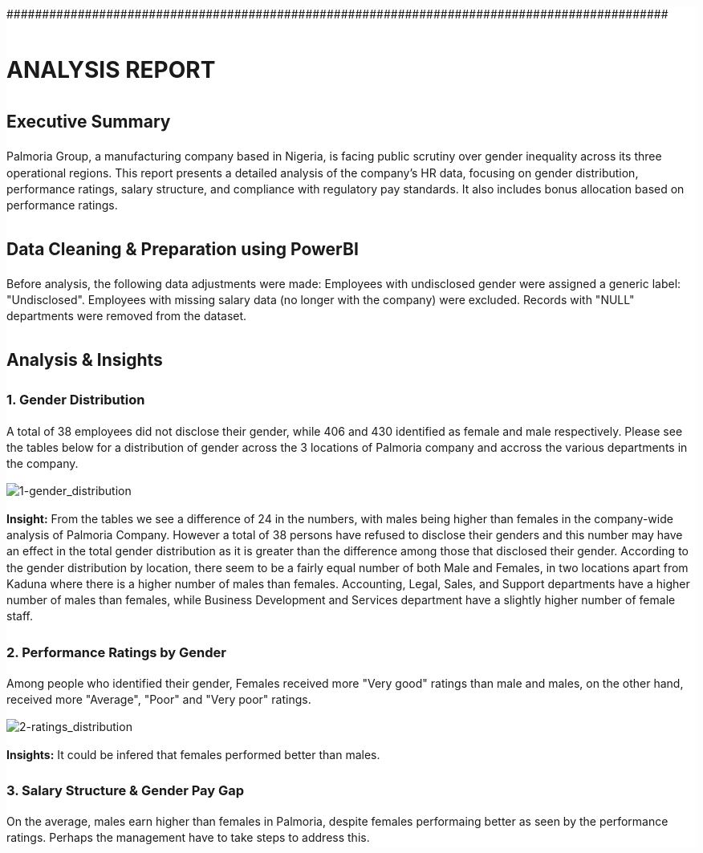 #############################################################################################

# ANALYSIS REPORT
## Executive Summary
Palmoria Group, a manufacturing company based in Nigeria, is facing public scrutiny over gender inequality across its three operational regions. This report presents a detailed analysis of the company’s HR data, focusing on gender distribution, performance ratings, salary structure, and compliance with regulatory pay standards. It also includes bonus allocation based on performance ratings.

## Data Cleaning & Preparation using PowerBI
Before analysis, the following data adjustments were made:
Employees with undisclosed gender were assigned a generic label: "Undisclosed".
Employees with missing salary data (no longer with the company) were excluded.
Records with "NULL" departments were removed from the dataset.

## Analysis & Insights
### 1. Gender Distribution
A total of 38 employees did not disclose their gender, while 406 and 430 identified as female and male respectively.
Please see the tables below for a distribution of gender across the 3 locations of Palmoria company and accross the various departments in the company.

<img width="2205" height="1344" alt="1-gender_distribution" src="https://github.com/user-attachments/assets/a3a59dca-3ce8-4e71-b9ce-03a4aacbec48" />


**Insight:**  From the tables we see a difference of 24 in the numbers, with males being higher than females in the company-wide analysis of Palmoria Company. However a total of 38 persons have refused to disclose their genders and this number may have an effect in the total gender distribution as it is greater than the difference among those that disclosed their gender. 
According to the gender distribution by location, there seem to be a fairly equal number of both Male and Females, in two locations apart from Kaduna where there is a higher number of males than females.
Accounting, Legal, Sales, and Support departments have a higher number of males than females, while Business Development and Services department have a slightly higher number of female staff. 

### 2. Performance Ratings by Gender
Among people who identified their gender, Females received more "Very good" ratings than male and males, on the other hand, received more "Average", "Poor" and "Very poor" ratings.

<img width="1306" height="443" alt="2-ratings_distribution" src="https://github.com/user-attachments/assets/9b000895-67b6-4f51-b7a1-3e659264173d" />


**Insights:**  It could be infered that females performed better than males.

### 3. Salary Structure & Gender Pay Gap
On the average, males earn higher than females in Palmoria, despite females performaing better as seen by the performance ratings. Perhaps the management have to take steps to address this.
